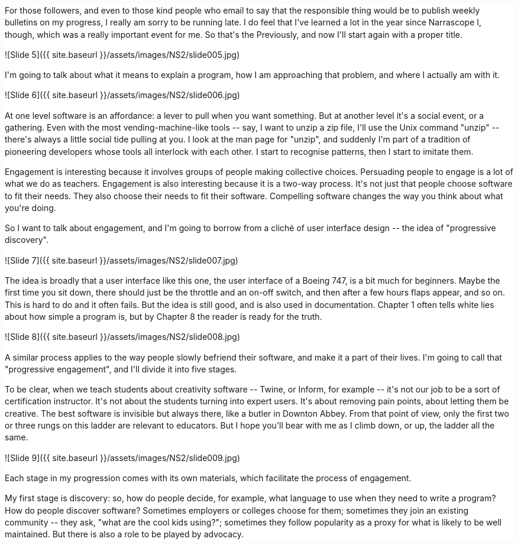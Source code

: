 For those followers, and even to those kind people who email to say that the responsible thing would be to publish weekly bulletins on my progress, I really am sorry to be running late. I do feel that I've learned a lot in the year since Narrascope I, though, which was a really important event for me. So that's the Previously, and now I'll start again with a proper title.

![Slide 5]({{ site.baseurl }}/assets/images/NS2/slide005.jpg)

I'm going to talk about what it means to explain a program, how I am approaching that problem, and where I actually am with it.

![Slide 6]({{ site.baseurl }}/assets/images/NS2/slide006.jpg)

At one level software is an affordance: a lever to pull when you want something. But at another level it's a social event, or a gathering. Even with the most vending-machine-like tools -- say, I want to unzip a zip file, I'll use the Unix command "unzip" -- there's always a little social tide pulling at you. I look at the man page for "unzip", and suddenly I'm part of a tradition of pioneering developers whose tools all interlock with each other. I start to recognise patterns, then I start to imitate them.

Engagement is interesting because it involves groups of people making collective choices. Persuading people to engage is a lot of what we do as teachers. Engagement is also interesting because it is a two-way process. It's not just that people choose software to fit their needs. They also choose their needs to fit their software. Compelling software changes the way you think about what you're doing.

So I want to talk about engagement, and I'm going to borrow from a cliché of user interface design -- the idea of "progressive discovery".

![Slide 7]({{ site.baseurl }}/assets/images/NS2/slide007.jpg)

The idea is broadly that a user interface like this one, the user interface of a Boeing 747, is a bit much for beginners. Maybe the first time you sit down, there should just be the throttle and an on-off switch, and then after a few hours flaps appear, and so on. This is hard to do and it often fails. But the idea is still good, and is also used in documentation. Chapter 1 often tells white lies about how simple a program is, but by Chapter 8 the reader is ready for the truth.

![Slide 8]({{ site.baseurl }}/assets/images/NS2/slide008.jpg)

A similar process applies to the way people slowly befriend their software, and make it a part of their lives. I'm going to call that "progressive engagement", and I'll divide it into five stages.

To be clear, when we teach students about creativity software -- Twine, or Inform, for example -- it's not our job to be a sort of certification instructor. It's not about the students turning into expert users. It's about removing pain points, about letting them be creative. The best software is invisible but always there, like a butler in Downton Abbey. From that point of view, only the first two or three rungs on this ladder are relevant to educators. But I hope you'll bear with me as I climb down, or up, the ladder all the same.

![Slide 9]({{ site.baseurl }}/assets/images/NS2/slide009.jpg)

Each stage in my progression comes with its own materials, which facilitate the process of engagement.

My first stage is discovery: so, how do people decide, for example, what language to use when they need to write a program? How do people discover software? Sometimes employers or colleges choose for them; sometimes they join an existing community -- they ask, "what are the cool kids using?"; sometimes they follow popularity as a proxy for what is likely to be well maintained. But there is also a role to be played by advocacy.
